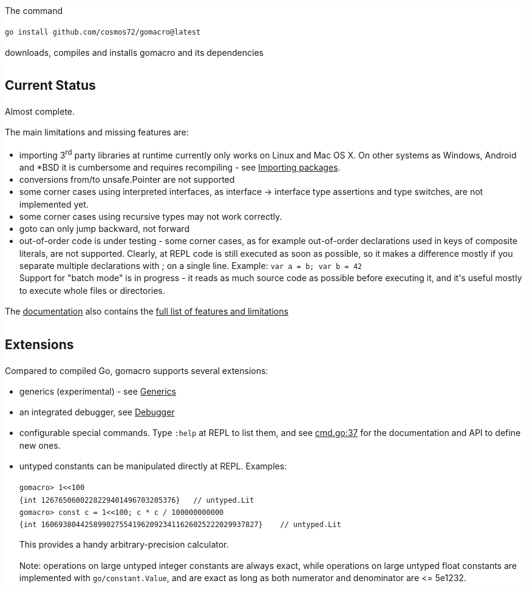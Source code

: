   The command
  ```
  go install github.com/cosmos72/gomacro@latest
  ```
  downloads, compiles and installs gomacro and its dependencies

## Current Status

Almost complete.

The main limitations and missing features are:

* importing 3<sup>rd</sup> party libraries at runtime currently only works on Linux and Mac OS X.
  On other systems as Windows, Android and *BSD it is cumbersome and requires recompiling - see [Importing packages](#importing-packages).
* conversions from/to unsafe.Pointer are not supported
* some corner cases using interpreted interfaces, as interface -> interface type assertions and type switches, are not implemented yet.
* some corner cases using recursive types may not work correctly.
* goto can only jump backward, not forward
* out-of-order code is under testing - some corner cases, as for example out-of-order declarations
  used in keys of composite literals, are not supported.
  Clearly, at REPL code is still executed as soon as possible, so it makes a difference mostly
  if you separate multiple declarations with ; on a single line. Example: `var a = b; var b = 42`\
  Support for "batch mode" is in progress - it reads as much source code as possible before executing it,
  and it's useful mostly to execute whole files or directories.

The [documentation](doc/) also contains the [full list of features and limitations](doc/features-and-limitations.md)

## Extensions

Compared to compiled Go, gomacro supports several extensions:

* generics (experimental) - see [Generics](#generics)

* an integrated debugger, see [Debugger](#debugger)

* configurable special commands. Type `:help` at REPL to list them,
  and see [cmd.go:37](https://github.com/cosmos72/gomacro/blob/master/fast/cmd.go#L37)
  for the documentation and API to define new ones.

* untyped constants can be manipulated directly at REPL. Examples:
    ```
	gomacro> 1<<100
	{int 1267650600228229401496703205376}	// untyped.Lit
	gomacro> const c = 1<<100; c * c / 100000000000
	{int 16069380442589902755419620923411626025222029937827}	// untyped.Lit
	```
  This provides a handy arbitrary-precision calculator.

  Note: operations on large untyped integer constants are always exact,
  while operations on large untyped float constants are implemented with `go/constant.Value`,
  and are exact as long as both numerator and denominator are <= 5e1232.
